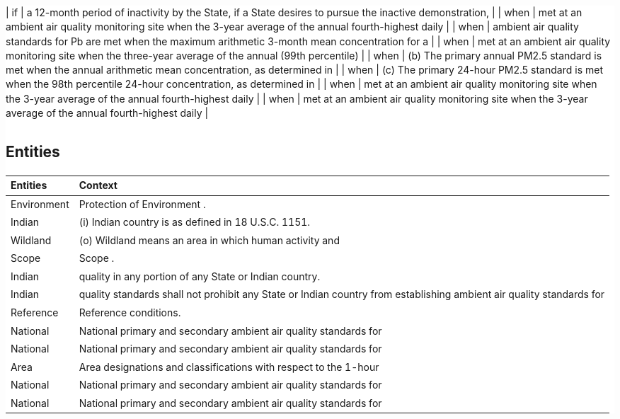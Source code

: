 | if               | a 12-month period of inactivity by the State, if a State desires to pursue the inactive demonstration,                              |
| when             | met at an ambient air quality monitoring site when the 3-year average of the annual fourth-highest daily                            |
| when             | ambient air quality standards for Pb are met when the maximum arithmetic 3-month mean concentration for a                           |
| when             | met at an ambient air quality monitoring site when the three-year average of the annual (99th percentile)                           |
| when             | (b) The primary annual PM2.5 standard is met  when the annual arithmetic mean concentration, as determined in                       |
| when             | (c) The primary 24-hour PM2.5 standard is met  when the 98th percentile 24-hour concentration, as determined in                     |
| when             | met at an ambient air quality monitoring site when the 3-year average of the annual fourth-highest daily                            |
| when             | met at an ambient air quality monitoring site when the 3-year average of the annual fourth-highest daily                            |


## Entities

| Entities                                                                                                               | Context                                                                                                                                                                                           |
|:-----------------------------------------------------------------------------------------------------------------------|:--------------------------------------------------------------------------------------------------------------------------------------------------------------------------------------------------|
| Environment                                                                                                            | Protection of  Environment .                                                                                                                                                                      |
| Indian                                                                                                                 | (i)  Indian  country is as defined in 18 U.S.C. 1151.                                                                                                                                             |
| Wildland                                                                                                               | (o)  Wildland means an area in which human activity and                                                                                                                                           |
| Scope                                                                                                                  | Scope .                                                                                                                                                                                           |
| Indian                                                                                                                 | quality in any portion of any State or Indian  country.                                                                                                                                           |
| Indian                                                                                                                 | quality standards shall not prohibit any State or Indian country from establishing ambient air quality standards for                                                                              |
| Reference                                                                                                              | Reference  conditions.                                                                                                                                                                            |
| National                                                                                                               | National primary and secondary ambient air quality standards for                                                                                                                                  |
| National                                                                                                               | National primary and secondary ambient air quality standards for                                                                                                                                  |
| Area                                                                                                                   | Area designations and classifications with respect to the 1-hour                                                                                                                                  |
| National                                                                                                               | National primary and secondary ambient air quality standards for                                                                                                                                  |
| National                                                                                                               | National primary and secondary ambient air quality standards for                                                                                                                                  |